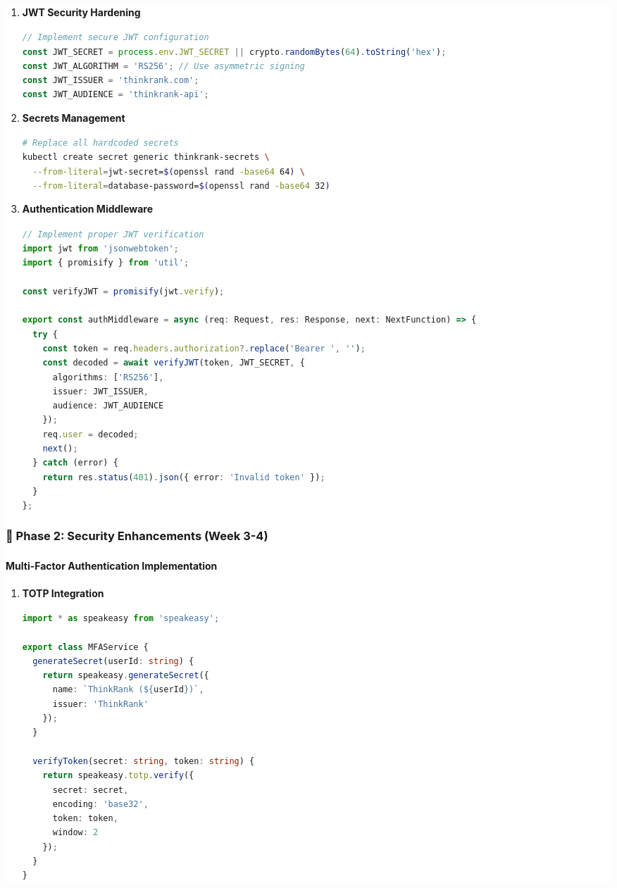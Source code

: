 1. **JWT Security Hardening**
   ```typescript
   // Implement secure JWT configuration
   const JWT_SECRET = process.env.JWT_SECRET || crypto.randomBytes(64).toString('hex');
   const JWT_ALGORITHM = 'RS256'; // Use asymmetric signing
   const JWT_ISSUER = 'thinkrank.com';
   const JWT_AUDIENCE = 'thinkrank-api';
   ```

2. **Secrets Management**
   ```bash
   # Replace all hardcoded secrets
   kubectl create secret generic thinkrank-secrets \
     --from-literal=jwt-secret=$(openssl rand -base64 64) \
     --from-literal=database-password=$(openssl rand -base64 32)
   ```

3. **Authentication Middleware**
   ```typescript
   // Implement proper JWT verification
   import jwt from 'jsonwebtoken';
   import { promisify } from 'util';

   const verifyJWT = promisify(jwt.verify);
   
   export const authMiddleware = async (req: Request, res: Response, next: NextFunction) => {
     try {
       const token = req.headers.authorization?.replace('Bearer ', '');
       const decoded = await verifyJWT(token, JWT_SECRET, {
         algorithms: ['RS256'],
         issuer: JWT_ISSUER,
         audience: JWT_AUDIENCE
       });
       req.user = decoded;
       next();
     } catch (error) {
       return res.status(401).json({ error: 'Invalid token' });
     }
   };
   ```

### 🔧 Phase 2: Security Enhancements (Week 3-4)

#### Multi-Factor Authentication Implementation

1. **TOTP Integration**
   ```typescript
   import * as speakeasy from 'speakeasy';
   
   export class MFAService {
     generateSecret(userId: string) {
       return speakeasy.generateSecret({
         name: `ThinkRank (${userId})`,
         issuer: 'ThinkRank'
       });
     }
     
     verifyToken(secret: string, token: string) {
       return speakeasy.totp.verify({
         secret: secret,
         encoding: 'base32',
         token: token,
         window: 2
       });
     }
   }
   ```